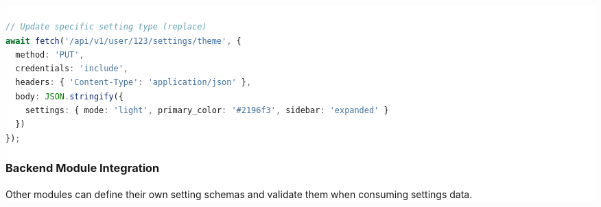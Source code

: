 ```typescript

// Update specific setting type (replace)
await fetch('/api/v1/user/123/settings/theme', {
  method: 'PUT',
  credentials: 'include',
  headers: { 'Content-Type': 'application/json' },
  body: JSON.stringify({
    settings: { mode: 'light', primary_color: '#2196f3', sidebar: 'expanded' }
  })
});
```

### Backend Module Integration
Other modules can define their own setting schemas and validate them when consuming settings data.
